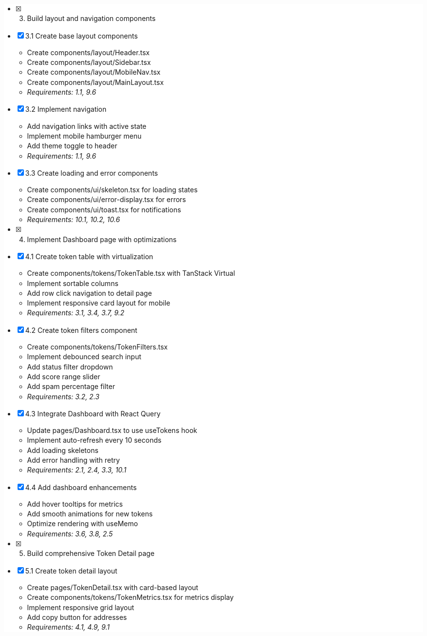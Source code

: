 - [x] 3. Build layout and navigation components
- [x] 3.1 Create base layout components
  - Create components/layout/Header.tsx
  - Create components/layout/Sidebar.tsx
  - Create components/layout/MobileNav.tsx
  - Create components/layout/MainLayout.tsx
  - _Requirements: 1.1, 9.6_

- [x] 3.2 Implement navigation
  - Add navigation links with active state
  - Implement mobile hamburger menu
  - Add theme toggle to header
  - _Requirements: 1.1, 9.6_

- [x] 3.3 Create loading and error components
  - Create components/ui/skeleton.tsx for loading states
  - Create components/ui/error-display.tsx for errors
  - Create components/ui/toast.tsx for notifications
  - _Requirements: 10.1, 10.2, 10.6_

- [x] 4. Implement Dashboard page with optimizations
- [x] 4.1 Create token table with virtualization
  - Create components/tokens/TokenTable.tsx with TanStack Virtual
  - Implement sortable columns
  - Add row click navigation to detail page
  - Implement responsive card layout for mobile
  - _Requirements: 3.1, 3.4, 3.7, 9.2_

- [x] 4.2 Create token filters component
  - Create components/tokens/TokenFilters.tsx
  - Implement debounced search input
  - Add status filter dropdown
  - Add score range slider
  - Add spam percentage filter
  - _Requirements: 3.2, 2.3_

- [x] 4.3 Integrate Dashboard with React Query
  - Update pages/Dashboard.tsx to use useTokens hook
  - Implement auto-refresh every 10 seconds
  - Add loading skeletons
  - Add error handling with retry
  - _Requirements: 2.1, 2.4, 3.3, 10.1_

- [x] 4.4 Add dashboard enhancements
  - Add hover tooltips for metrics
  - Add smooth animations for new tokens
  - Optimize rendering with useMemo
  - _Requirements: 3.6, 3.8, 2.5_

- [x] 5. Build comprehensive Token Detail page
- [x] 5.1 Create token detail layout
  - Create pages/TokenDetail.tsx with card-based layout
  - Create components/tokens/TokenMetrics.tsx for metrics display
  - Implement responsive grid layout
  - Add copy button for addresses
  - _Requirements: 4.1, 4.9, 9.1_
